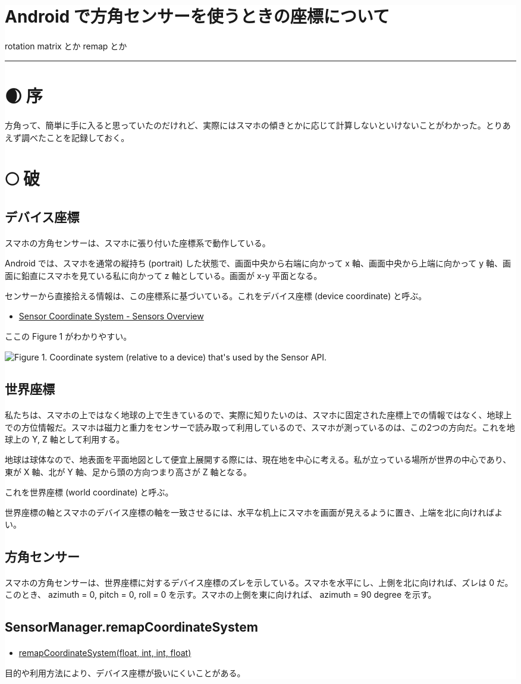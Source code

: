 # Android で方角センサーを使うときの座標について

rotation matrix とか remap とか

---

# 🌒️ 序

方角って、簡単に手に入ると思っていたのだけれど、実際にはスマホの傾きとかに応じて計算しないといけないことがわかった。とりあえず調べたことを記録しておく。

# 🌕️ 破

## デバイス座標

スマホの方角センサーは、スマホに張り付いた座標系で動作している。

Android では、スマホを通常の縦持ち (portrait) した状態で、画面中央から右端に向かって x 軸、画面中央から上端に向かって y 軸、画面に鉛直にスマホを見ている私に向かって z 軸としている。画面が x-y 平面となる。

センサーから直接拾える情報は、この座標系に基づいている。これをデバイス座標 (device coordinate) と呼ぶ。

- [Sensor Coordinate System - Sensors Overview](https://developer.android.com/develop/sensors-and-location/sensors/sensors_overview#sensors-coords)

ここの Figure 1 がわかりやすい。

![Figure 1. Coordinate system (relative to a device) that's used by the Sensor API.](https://developer.android.com/static/images/axis_device.png)


## 世界座標

私たちは、スマホの上ではなく地球の上で生きているので、実際に知りたいのは、スマホに固定された座標上での情報ではなく、地球上での方位情報だ。スマホは磁力と重力をセンサーで読み取って利用しているので、スマホが測っているのは、この2つの方向だ。これを地球上の Y, Z 軸として利用する。

地球は球体なので、地表面を平面地図として便宜上展開する際には、現在地を中心に考える。私が立っている場所が世界の中心であり、東が X 軸、北が Y 軸、足から頭の方向つまり高さが Z 軸となる。

これを世界座標 (world coordinate) と呼ぶ。

世界座標の軸とスマホのデバイス座標の軸を一致させるには、水平な机上にスマホを画面が見えるように置き、上端を北に向ければよい。

## 方角センサー

スマホの方角センサーは、世界座標に対するデバイス座標のズレを示している。スマホを水平にし、上側を北に向ければ、ズレは 0 だ。このとき、 azimuth = 0, pitch = 0, roll = 0 を示す。スマホの上側を東に向ければ、 azimuth = 90 degree を示す。

## SensorManager.remapCoordinateSystem

- [remapCoordinateSystem(float, int, int, float)](https://developer.android.com/reference/android/hardware/SensorManager#AXIS_X)


目的や利用方法により、デバイス座標が扱いにくいことがある。
